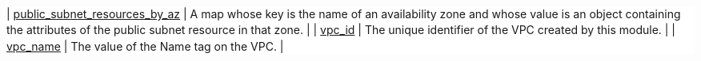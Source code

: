 | <a name="output_public_subnet_resources_by_az"></a> [public\_subnet\_resources\_by\_az](#output\_public\_subnet\_resources\_by\_az) | A map whose key is the name of an availability zone and whose value is an object containing the attributes of the public subnet resource in that zone. |
| <a name="output_vpc_id"></a> [vpc\_id](#output\_vpc\_id) | The unique identifier of the VPC created by this module. |
| <a name="output_vpc_name"></a> [vpc\_name](#output\_vpc\_name) | The value of the Name tag on the VPC. |
